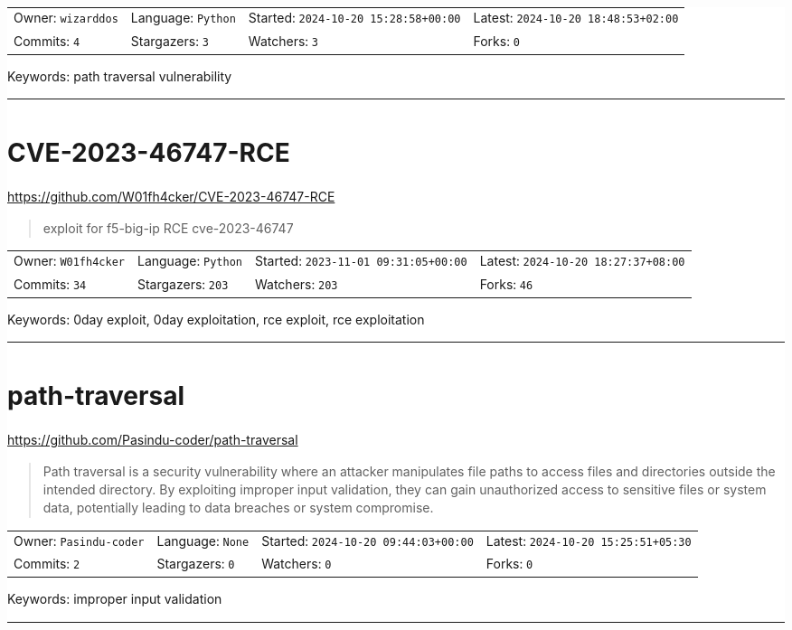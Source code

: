 <table><tr>
<tr><td>Owner: <code>wizarddos</code></td>
    <td>Language: <code>Python</code></td>
    <td>Started: <code>2024-10-20 15:28:58+00:00</code></td>
    <td>Latest: <code>2024-10-20 18:48:53+02:00</code></td></tr>
<tr><td>Commits: <code>4</code></td>
    <td>Stargazers: <code>3</code></td>
    <td>Watchers: <code>3</code></td>
    <td>Forks: <code>0</code></td></tr>
</table>
Keywords: path traversal vulnerability

---

# CVE-2023-46747-RCE

https://github.com/W01fh4cker/CVE-2023-46747-RCE
<blockquote>
exploit for f5-big-ip RCE cve-2023-46747
</blockquote>

<table><tr>
<tr><td>Owner: <code>W01fh4cker</code></td>
    <td>Language: <code>Python</code></td>
    <td>Started: <code>2023-11-01 09:31:05+00:00</code></td>
    <td>Latest: <code>2024-10-20 18:27:37+08:00</code></td></tr>
<tr><td>Commits: <code>34</code></td>
    <td>Stargazers: <code>203</code></td>
    <td>Watchers: <code>203</code></td>
    <td>Forks: <code>46</code></td></tr>
</table>
Keywords: 0day exploit, 0day exploitation, rce exploit, rce exploitation

---

# path-traversal

https://github.com/Pasindu-coder/path-traversal
<blockquote>
Path traversal is a security vulnerability where an attacker manipulates file paths to access files and directories outside the intended directory. By exploiting improper input validation, they can gain unauthorized access to sensitive files or system data, potentially leading to data breaches or system compromise.
</blockquote>

<table><tr>
<tr><td>Owner: <code>Pasindu-coder</code></td>
    <td>Language: <code>None</code></td>
    <td>Started: <code>2024-10-20 09:44:03+00:00</code></td>
    <td>Latest: <code>2024-10-20 15:25:51+05:30</code></td></tr>
<tr><td>Commits: <code>2</code></td>
    <td>Stargazers: <code>0</code></td>
    <td>Watchers: <code>0</code></td>
    <td>Forks: <code>0</code></td></tr>
</table>
Keywords: improper input validation

---